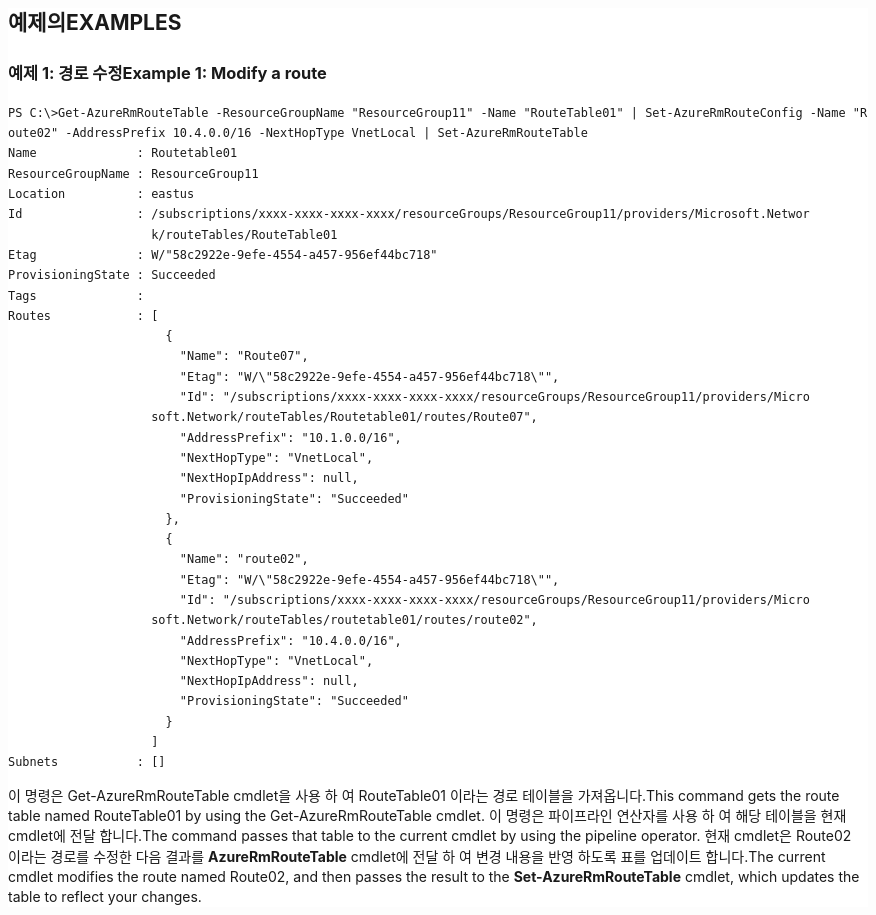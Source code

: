 ## <span data-ttu-id="1f121-107">예제의</span><span class="sxs-lookup"><span data-stu-id="1f121-107">EXAMPLES</span></span>

### <span data-ttu-id="1f121-108">예제 1: 경로 수정</span><span class="sxs-lookup"><span data-stu-id="1f121-108">Example 1: Modify a route</span></span>
```
PS C:\>Get-AzureRmRouteTable -ResourceGroupName "ResourceGroup11" -Name "RouteTable01" | Set-AzureRmRouteConfig -Name "Route02" -AddressPrefix 10.4.0.0/16 -NextHopType VnetLocal | Set-AzureRmRouteTable
Name              : Routetable01
ResourceGroupName : ResourceGroup11
Location          : eastus
Id                : /subscriptions/xxxx-xxxx-xxxx-xxxx/resourceGroups/ResourceGroup11/providers/Microsoft.Networ
                    k/routeTables/RouteTable01
Etag              : W/"58c2922e-9efe-4554-a457-956ef44bc718"
ProvisioningState : Succeeded
Tags              : 
Routes            : [
                      {
                        "Name": "Route07",
                        "Etag": "W/\"58c2922e-9efe-4554-a457-956ef44bc718\"",
                        "Id": "/subscriptions/xxxx-xxxx-xxxx-xxxx/resourceGroups/ResourceGroup11/providers/Micro
                    soft.Network/routeTables/Routetable01/routes/Route07",
                        "AddressPrefix": "10.1.0.0/16",
                        "NextHopType": "VnetLocal",
                        "NextHopIpAddress": null, 
                        "ProvisioningState": "Succeeded"
                      },
                      {
                        "Name": "route02",
                        "Etag": "W/\"58c2922e-9efe-4554-a457-956ef44bc718\"",
                        "Id": "/subscriptions/xxxx-xxxx-xxxx-xxxx/resourceGroups/ResourceGroup11/providers/Micro
                    soft.Network/routeTables/routetable01/routes/route02",
                        "AddressPrefix": "10.4.0.0/16",
                        "NextHopType": "VnetLocal",
                        "NextHopIpAddress": null, 
                        "ProvisioningState": "Succeeded"
                      }
                    ] 
Subnets           : []
```

<span data-ttu-id="1f121-109">이 명령은 Get-AzureRmRouteTable cmdlet을 사용 하 여 RouteTable01 이라는 경로 테이블을 가져옵니다.</span><span class="sxs-lookup"><span data-stu-id="1f121-109">This command gets the route table named RouteTable01 by using the Get-AzureRmRouteTable cmdlet.</span></span>
<span data-ttu-id="1f121-110">이 명령은 파이프라인 연산자를 사용 하 여 해당 테이블을 현재 cmdlet에 전달 합니다.</span><span class="sxs-lookup"><span data-stu-id="1f121-110">The command passes that table to the current cmdlet by using the pipeline operator.</span></span>
<span data-ttu-id="1f121-111">현재 cmdlet은 Route02 이라는 경로를 수정한 다음 결과를 **AzureRmRouteTable** cmdlet에 전달 하 여 변경 내용을 반영 하도록 표를 업데이트 합니다.</span><span class="sxs-lookup"><span data-stu-id="1f121-111">The current cmdlet modifies the route named Route02, and then passes the result to the **Set-AzureRmRouteTable** cmdlet, which updates the table to reflect your changes.</span></span>
